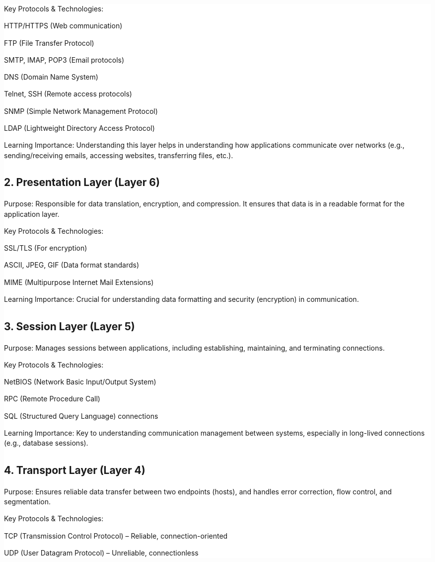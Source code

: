 Key Protocols & Technologies:

HTTP/HTTPS (Web communication)

FTP (File Transfer Protocol)

SMTP, IMAP, POP3 (Email protocols)

DNS (Domain Name System)

Telnet, SSH (Remote access protocols)

SNMP (Simple Network Management Protocol)

LDAP (Lightweight Directory Access Protocol)

Learning Importance: Understanding this layer helps in understanding how applications communicate over networks (e.g., sending/receiving emails, accessing websites, transferring files, etc.).

## 2. Presentation Layer (Layer 6)
Purpose: Responsible for data translation, encryption, and compression. It ensures that data is in a readable format for the application layer.

Key Protocols & Technologies:

SSL/TLS (For encryption)

ASCII, JPEG, GIF (Data format standards)

MIME (Multipurpose Internet Mail Extensions)

Learning Importance: Crucial for understanding data formatting and security (encryption) in communication.

## 3. Session Layer (Layer 5)
Purpose: Manages sessions between applications, including establishing, maintaining, and terminating connections.

Key Protocols & Technologies:

NetBIOS (Network Basic Input/Output System)

RPC (Remote Procedure Call)

SQL (Structured Query Language) connections

Learning Importance: Key to understanding communication management between systems, especially in long-lived connections (e.g., database sessions).

## 4. Transport Layer (Layer 4)
Purpose: Ensures reliable data transfer between two endpoints (hosts), and handles error correction, flow control, and segmentation.

Key Protocols & Technologies:

TCP (Transmission Control Protocol) – Reliable, connection-oriented

UDP (User Datagram Protocol) – Unreliable, connectionless

